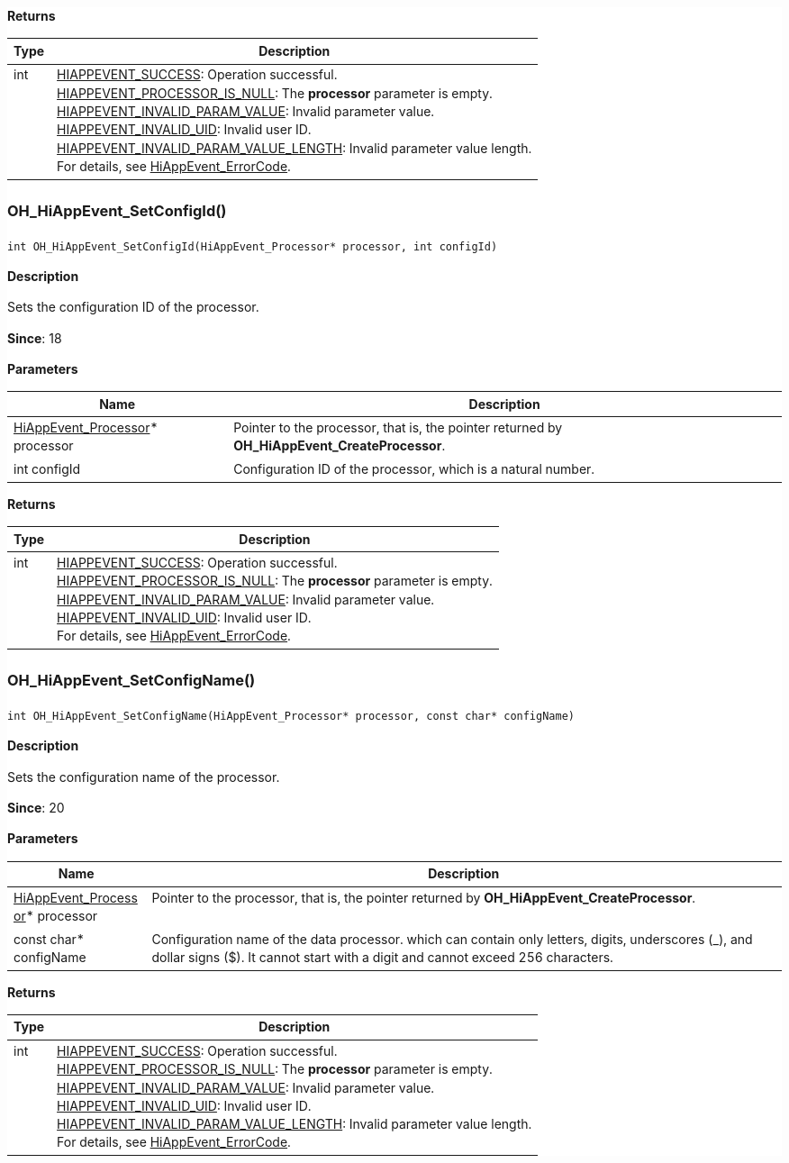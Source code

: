 **Returns**

| Type| Description|
| -- | -- |
| int | [HIAPPEVENT_SUCCESS](capi-hiappevent-h.md#hiappevent_errorcode): Operation successful.<br>         [HIAPPEVENT_PROCESSOR_IS_NULL](capi-hiappevent-h.md#hiappevent_errorcode): The **processor** parameter is empty.<br>         [HIAPPEVENT_INVALID_PARAM_VALUE](capi-hiappevent-h.md#hiappevent_errorcode): Invalid parameter value.<br>         [HIAPPEVENT_INVALID_UID](capi-hiappevent-h.md#hiappevent_errorcode): Invalid user ID.<br>         [HIAPPEVENT_INVALID_PARAM_VALUE_LENGTH](capi-hiappevent-h.md#hiappevent_errorcode): Invalid parameter value length.<br>         For details, see [HiAppEvent_ErrorCode](capi-hiappevent-h.md#hiappevent_errorcode).|

### OH_HiAppEvent_SetConfigId()

```
int OH_HiAppEvent_SetConfigId(HiAppEvent_Processor* processor, int configId)
```

**Description**

Sets the configuration ID of the processor.

**Since**: 18


**Parameters**

| Name| Description|
| -- | -- |
| [HiAppEvent_Processor](capi-hiappevent-hiappevent-processor.md)* processor | Pointer to the processor, that is, the pointer returned by **OH_HiAppEvent_CreateProcessor**.|
| int configId | Configuration ID of the processor, which is a natural number.|

**Returns**

| Type| Description|
| -- | -- |
| int | [HIAPPEVENT_SUCCESS](capi-hiappevent-h.md#hiappevent_errorcode): Operation successful.<br>         [HIAPPEVENT_PROCESSOR_IS_NULL](capi-hiappevent-h.md#hiappevent_errorcode): The **processor** parameter is empty.<br>         [HIAPPEVENT_INVALID_PARAM_VALUE](capi-hiappevent-h.md#hiappevent_errorcode): Invalid parameter value.<br>         [HIAPPEVENT_INVALID_UID](capi-hiappevent-h.md#hiappevent_errorcode): Invalid user ID.<br>         For details, see [HiAppEvent_ErrorCode](capi-hiappevent-h.md#hiappevent_errorcode).|

### OH_HiAppEvent_SetConfigName()

```
int OH_HiAppEvent_SetConfigName(HiAppEvent_Processor* processor, const char* configName)
```

**Description**

Sets the configuration name of the processor.

**Since**: 20


**Parameters**

| Name| Description|
| -- | -- |
| [HiAppEvent_Processor](capi-hiappevent-hiappevent-processor.md)* processor | Pointer to the processor, that is, the pointer returned by **OH_HiAppEvent_CreateProcessor**.|
| const char* configName |  Configuration name of the data processor. which can contain only letters, digits, underscores (_), and dollar signs ($). It cannot start with a digit and cannot exceed 256 characters.|

**Returns**

| Type| Description|
| -- | -- |
| int | [HIAPPEVENT_SUCCESS](capi-hiappevent-h.md#hiappevent_errorcode): Operation successful.<br>         [HIAPPEVENT_PROCESSOR_IS_NULL](capi-hiappevent-h.md#hiappevent_errorcode): The **processor** parameter is empty.<br>         [HIAPPEVENT_INVALID_PARAM_VALUE](capi-hiappevent-h.md#hiappevent_errorcode): Invalid parameter value.<br>         [HIAPPEVENT_INVALID_UID](capi-hiappevent-h.md#hiappevent_errorcode): Invalid user ID.<br>         [HIAPPEVENT_INVALID_PARAM_VALUE_LENGTH](capi-hiappevent-h.md#hiappevent_errorcode): Invalid parameter value length.<br>         For details, see [HiAppEvent_ErrorCode](capi-hiappevent-h.md#hiappevent_errorcode).|
